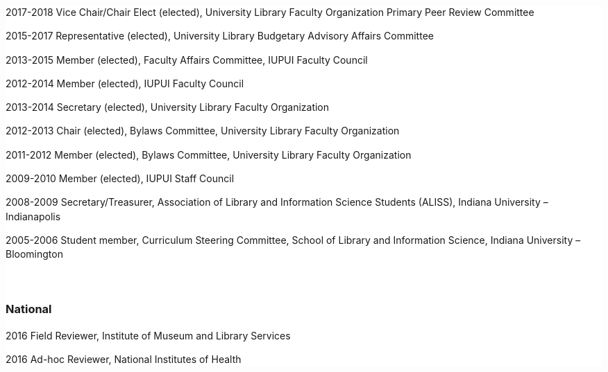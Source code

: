 2017-2018	Vice Chair/Chair Elect (elected), University Library Faculty Organization Primary Peer Review Committee

2015-2017	Representative (elected), University Library Budgetary Advisory Affairs Committee 

2013-2015	Member (elected), Faculty Affairs Committee, IUPUI Faculty Council

2012-2014	Member (elected), IUPUI Faculty Council

2013-2014	Secretary (elected), University Library Faculty Organization

2012-2013	Chair (elected), Bylaws Committee, University Library Faculty Organization 

2011-2012	Member (elected), Bylaws Committee, University Library Faculty Organization

2009-2010	Member (elected), IUPUI Staff Council

2008-2009	Secretary/Treasurer, Association of Library and Information Science Students (ALISS), Indiana University – Indianapolis

2005-2006	Student member, Curriculum Steering Committee, School of Library and Information Science, Indiana University – Bloomington

&nbsp;  

### National

2016		Field Reviewer, Institute of Museum and Library Services

2016		Ad-hoc Reviewer, National Institutes of Health
